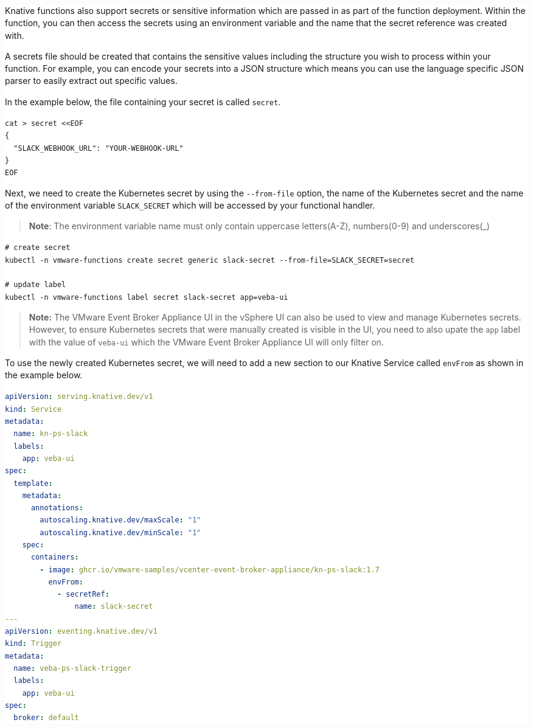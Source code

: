 Knative functions also support secrets or sensitive information which are passed in as part of the function deployment. Within the function, you can then access the secrets using an environment variable and the name that the secret reference was created with.

A secrets file should be created that contains the sensitive values including the structure you wish to process within your function. For example, you can encode your secrets into a JSON structure which means you can use the language specific JSON parser to easily extract out specific values.

In the example below, the file containing your secret is called `secret`.
```
cat > secret <<EOF
{
  "SLACK_WEBHOOK_URL": "YOUR-WEBHOOK-URL"
}
EOF
```

Next, we need to create the Kubernetes secret by using the `--from-file` option, the name of the Kubernetes secret and the name of the environment variable `SLACK_SECRET` which will be accessed by your functional handler.

> **Note**: The environment variable name must only contain uppercase letters(A-Z), numbers(0-9) and underscores(_)

```
# create secret
kubectl -n vmware-functions create secret generic slack-secret --from-file=SLACK_SECRET=secret

# update label
kubectl -n vmware-functions label secret slack-secret app=veba-ui
```

> **Note:** The VMware Event Broker Appliance UI in the vSphere UI can also be used to view and manage Kubernetes secrets. However, to ensure Kubernetes secrets that were manually created is visible in the UI, you need to also upate the `app` label with the value of `veba-ui` which the VMware Event Broker Appliance UI will only filter on.

To use the newly created Kubernetes secret, we will need to add a new section to our Knative Service called `envFrom` as shown in the example below.

```yaml
apiVersion: serving.knative.dev/v1
kind: Service
metadata:
  name: kn-ps-slack
  labels:
    app: veba-ui
spec:
  template:
    metadata:
      annotations:
        autoscaling.knative.dev/maxScale: "1"
        autoscaling.knative.dev/minScale: "1"
    spec:
      containers:
        - image: ghcr.io/vmware-samples/vcenter-event-broker-appliance/kn-ps-slack:1.7
          envFrom:
            - secretRef:
                name: slack-secret
---
apiVersion: eventing.knative.dev/v1
kind: Trigger
metadata:
  name: veba-ps-slack-trigger
  labels:
    app: veba-ui
spec:
  broker: default
```